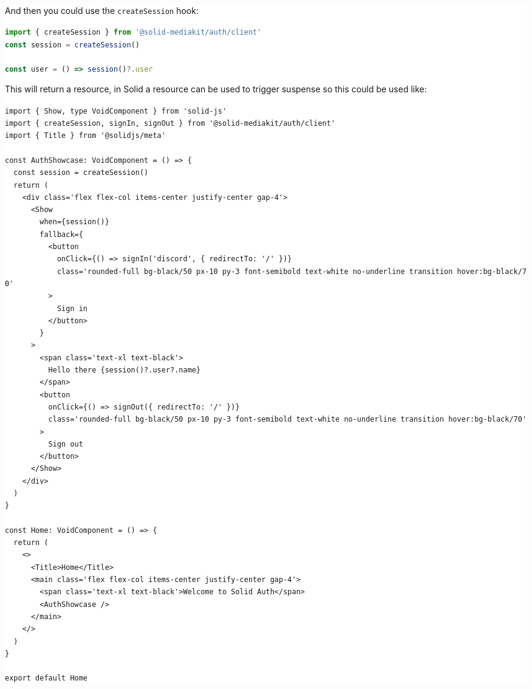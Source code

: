 And then you could use the `createSession` hook:

```ts
import { createSession } from '@solid-mediakit/auth/client'
const session = createSession()

const user = () => session()?.user
```

This will return a resource, in Solid a resource can be used to trigger suspense so this could be used like:

```tsx
import { Show, type VoidComponent } from 'solid-js'
import { createSession, signIn, signOut } from '@solid-mediakit/auth/client'
import { Title } from '@solidjs/meta'

const AuthShowcase: VoidComponent = () => {
  const session = createSession()
  return (
    <div class='flex flex-col items-center justify-center gap-4'>
      <Show
        when={session()}
        fallback={
          <button
            onClick={() => signIn('discord', { redirectTo: '/' })}
            class='rounded-full bg-black/50 px-10 py-3 font-semibold text-white no-underline transition hover:bg-black/70'
          >
            Sign in
          </button>
        }
      >
        <span class='text-xl text-black'>
          Hello there {session()?.user?.name}
        </span>
        <button
          onClick={() => signOut({ redirectTo: '/' })}
          class='rounded-full bg-black/50 px-10 py-3 font-semibold text-white no-underline transition hover:bg-black/70'
        >
          Sign out
        </button>
      </Show>
    </div>
  )
}

const Home: VoidComponent = () => {
  return (
    <>
      <Title>Home</Title>
      <main class='flex flex-col items-center justify-center gap-4'>
        <span class='text-xl text-black'>Welcome to Solid Auth</span>
        <AuthShowcase />
      </main>
    </>
  )
}

export default Home
```
